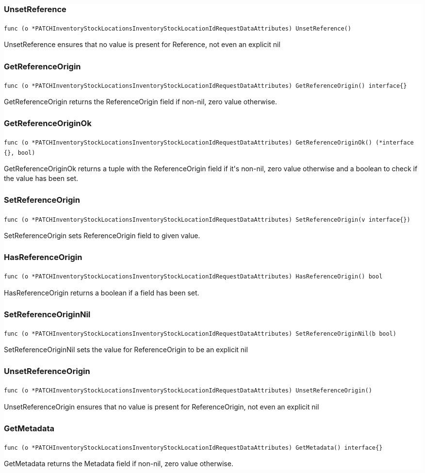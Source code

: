 ### UnsetReference
`func (o *PATCHInventoryStockLocationsInventoryStockLocationIdRequestDataAttributes) UnsetReference()`

UnsetReference ensures that no value is present for Reference, not even an explicit nil
### GetReferenceOrigin

`func (o *PATCHInventoryStockLocationsInventoryStockLocationIdRequestDataAttributes) GetReferenceOrigin() interface{}`

GetReferenceOrigin returns the ReferenceOrigin field if non-nil, zero value otherwise.

### GetReferenceOriginOk

`func (o *PATCHInventoryStockLocationsInventoryStockLocationIdRequestDataAttributes) GetReferenceOriginOk() (*interface{}, bool)`

GetReferenceOriginOk returns a tuple with the ReferenceOrigin field if it's non-nil, zero value otherwise
and a boolean to check if the value has been set.

### SetReferenceOrigin

`func (o *PATCHInventoryStockLocationsInventoryStockLocationIdRequestDataAttributes) SetReferenceOrigin(v interface{})`

SetReferenceOrigin sets ReferenceOrigin field to given value.

### HasReferenceOrigin

`func (o *PATCHInventoryStockLocationsInventoryStockLocationIdRequestDataAttributes) HasReferenceOrigin() bool`

HasReferenceOrigin returns a boolean if a field has been set.

### SetReferenceOriginNil

`func (o *PATCHInventoryStockLocationsInventoryStockLocationIdRequestDataAttributes) SetReferenceOriginNil(b bool)`

 SetReferenceOriginNil sets the value for ReferenceOrigin to be an explicit nil

### UnsetReferenceOrigin
`func (o *PATCHInventoryStockLocationsInventoryStockLocationIdRequestDataAttributes) UnsetReferenceOrigin()`

UnsetReferenceOrigin ensures that no value is present for ReferenceOrigin, not even an explicit nil
### GetMetadata

`func (o *PATCHInventoryStockLocationsInventoryStockLocationIdRequestDataAttributes) GetMetadata() interface{}`

GetMetadata returns the Metadata field if non-nil, zero value otherwise.
